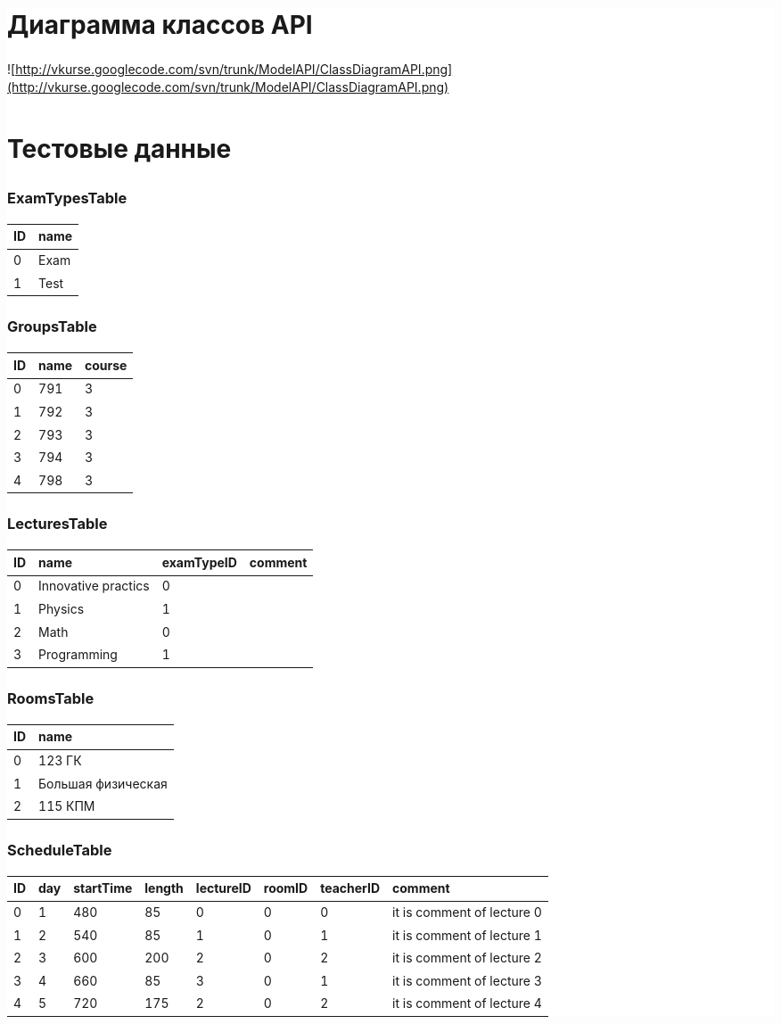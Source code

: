 # Диаграмма классов API #
![http://vkurse.googlecode.com/svn/trunk/ModelAPI/ClassDiagramAPI.png](http://vkurse.googlecode.com/svn/trunk/ModelAPI/ClassDiagramAPI.png)


# Тестовые данные #

### ExamTypesTable ###
| **ID** | **name** |
|:-------|:---------|
| 0 | Exam |
| 1 | Test |

### GroupsTable ###
| **ID** | **name** | **course** |
|:-------|:---------|:-----------|
| 0 | 791 | 3 |
| 1 | 792 | 3 |
| 2 | 793 | 3 |
| 3 | 794 | 3 |
| 4 | 798 | 3 |

### LecturesTable ###
| **ID** | **name** | **examTypeID** | **comment** |
|:-------|:---------|:---------------|:------------|
| 0 | Innovative practics | 0 |  |
| 1 | Physics | 1 |  |
| 2 | Math | 0 |  |
| 3 | Programming | 1 |  |

### RoomsTable ###
| **ID** | **name** |
|:-------|:---------|
| 0 | 123 ГК |
| 1 | Большая физическая |
| 2 | 115 КПМ |

### ScheduleTable ###
| **ID** | **day** | **startTime** | **length** | **lectureID** | **roomID** | **teacherID** | **comment** |
|:-------|:--------|:--------------|:-----------|:--------------|:-----------|:--------------|:------------|
| 0 | 1 | 480 | 85 | 0 | 0 | 0 | it is comment of lecture 0 |
| 1 | 2 | 540 | 85 | 1 | 0 | 1 | it is comment of lecture 1 |
| 2 | 3 | 600 | 200 | 2 | 0 | 2 | it is comment of lecture 2 |
| 3 | 4 | 660 | 85 | 3 | 0 | 1 | it is comment of lecture 3 |
| 4 | 5 | 720 | 175 | 2 | 0 | 2 | it is comment of lecture 4 |

